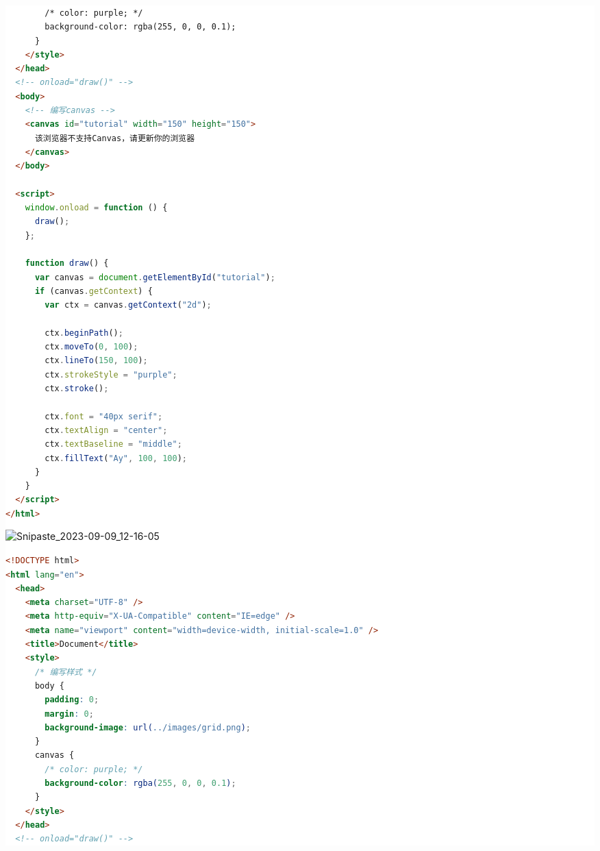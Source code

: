 ```html
        /* color: purple; */
        background-color: rgba(255, 0, 0, 0.1);
      }
    </style>
  </head>
  <!-- onload="draw()" -->
  <body>
    <!-- 编写canvas -->
    <canvas id="tutorial" width="150" height="150">
      该浏览器不支持Canvas，请更新你的浏览器
    </canvas>
  </body>

  <script>
    window.onload = function () {
      draw();
    };

    function draw() {
      var canvas = document.getElementById("tutorial");
      if (canvas.getContext) {
        var ctx = canvas.getContext("2d");

        ctx.beginPath();
        ctx.moveTo(0, 100);
        ctx.lineTo(150, 100);
        ctx.strokeStyle = "purple";
        ctx.stroke();

        ctx.font = "40px serif";
        ctx.textAlign = "center";
        ctx.textBaseline = "middle";
        ctx.fillText("Ay", 100, 100);
      }
    }
  </script>
</html>
```

![Snipaste_2023-09-09_12-16-05](https://cdn.nlark.com/yuque/0/2023/png/1614731/1694232985759-65e7e157-769e-48c3-977d-83ea9361be1a.png)

```html
<!DOCTYPE html>
<html lang="en">
  <head>
    <meta charset="UTF-8" />
    <meta http-equiv="X-UA-Compatible" content="IE=edge" />
    <meta name="viewport" content="width=device-width, initial-scale=1.0" />
    <title>Document</title>
    <style>
      /* 编写样式 */
      body {
        padding: 0;
        margin: 0;
        background-image: url(../images/grid.png);
      }
      canvas {
        /* color: purple; */
        background-color: rgba(255, 0, 0, 0.1);
      }
    </style>
  </head>
  <!-- onload="draw()" -->
```